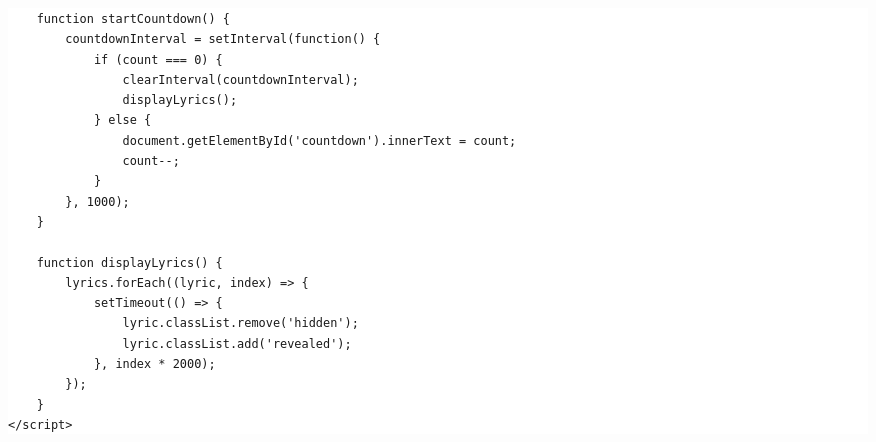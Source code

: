         function startCountdown() {
            countdownInterval = setInterval(function() {
                if (count === 0) {
                    clearInterval(countdownInterval);
                    displayLyrics();
                } else {
                    document.getElementById('countdown').innerText = count;
                    count--;
                }
            }, 1000);
        }

        function displayLyrics() {
            lyrics.forEach((lyric, index) => {
                setTimeout(() => {
                    lyric.classList.remove('hidden');
                    lyric.classList.add('revealed');
                }, index * 2000);
            });
        }
    </script>
</body>
</html>

